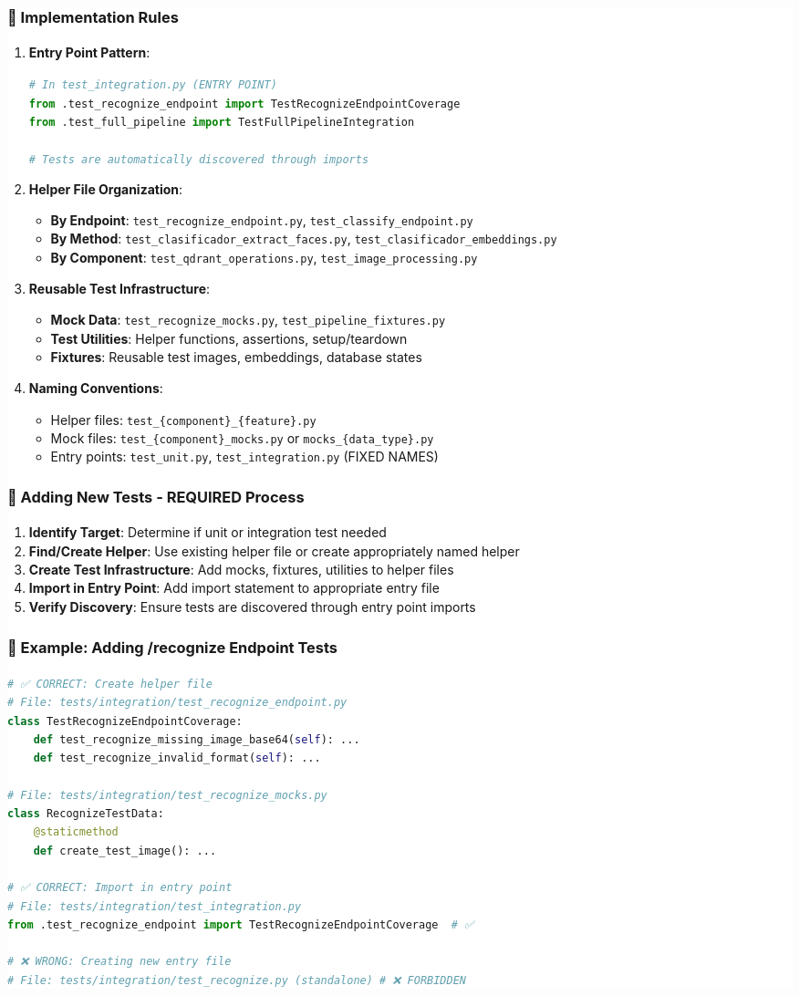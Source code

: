 ### **🎯 Implementation Rules**

1. **Entry Point Pattern**:

   ```python
   # In test_integration.py (ENTRY POINT)
   from .test_recognize_endpoint import TestRecognizeEndpointCoverage
   from .test_full_pipeline import TestFullPipelineIntegration

   # Tests are automatically discovered through imports
   ```

2. **Helper File Organization**:

   - **By Endpoint**: `test_recognize_endpoint.py`, `test_classify_endpoint.py`
   - **By Method**: `test_clasificador_extract_faces.py`, `test_clasificador_embeddings.py`
   - **By Component**: `test_qdrant_operations.py`, `test_image_processing.py`

3. **Reusable Test Infrastructure**:

   - **Mock Data**: `test_recognize_mocks.py`, `test_pipeline_fixtures.py`
   - **Test Utilities**: Helper functions, assertions, setup/teardown
   - **Fixtures**: Reusable test images, embeddings, database states

4. **Naming Conventions**:
   - Helper files: `test_{component}_{feature}.py`
   - Mock files: `test_{component}_mocks.py` or `mocks_{data_type}.py`
   - Entry points: `test_unit.py`, `test_integration.py` (FIXED NAMES)

### **🔄 Adding New Tests - REQUIRED Process**

1. **Identify Target**: Determine if unit or integration test needed
2. **Find/Create Helper**: Use existing helper file or create appropriately named helper
3. **Create Test Infrastructure**: Add mocks, fixtures, utilities to helper files
4. **Import in Entry Point**: Add import statement to appropriate entry file
5. **Verify Discovery**: Ensure tests are discovered through entry point imports

### **📝 Example: Adding /recognize Endpoint Tests**

```python
# ✅ CORRECT: Create helper file
# File: tests/integration/test_recognize_endpoint.py
class TestRecognizeEndpointCoverage:
    def test_recognize_missing_image_base64(self): ...
    def test_recognize_invalid_format(self): ...

# File: tests/integration/test_recognize_mocks.py
class RecognizeTestData:
    @staticmethod
    def create_test_image(): ...

# ✅ CORRECT: Import in entry point
# File: tests/integration/test_integration.py
from .test_recognize_endpoint import TestRecognizeEndpointCoverage  # ✅

# ❌ WRONG: Creating new entry file
# File: tests/integration/test_recognize.py (standalone) # ❌ FORBIDDEN
```

